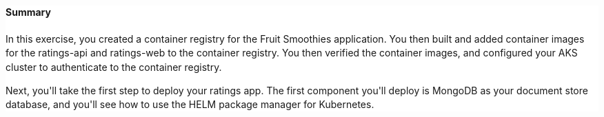 #### Summary

In this exercise, you created a container registry for the Fruit Smoothies application. You then built and added container images for the ratings-api and ratings-web to the container registry. You then verified the container images, and configured your AKS cluster to authenticate to the container registry.

Next, you'll take the first step to deploy your ratings app. The first component you'll deploy is MongoDB as your document store database, and you'll see how to use the HELM package manager for Kubernetes.

